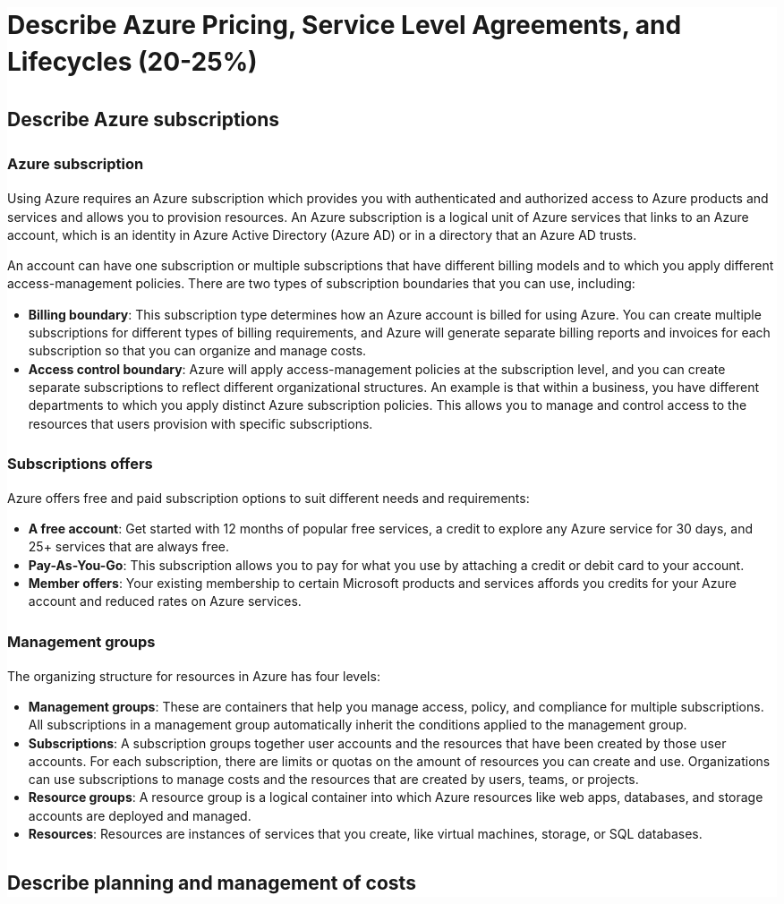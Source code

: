 # Describe Azure Pricing, Service Level Agreements, and Lifecycles (20-25%)

## Describe Azure subscriptions

### Azure subscription
Using Azure requires an Azure subscription which provides you with authenticated and authorized access to Azure products and services and allows you to provision resources. An Azure subscription is a logical unit of Azure services that links to an Azure account, which is an identity in Azure Active Directory (Azure AD) or in a directory that an Azure AD trusts.

An account can have one subscription or multiple subscriptions that have different billing models and to which you apply different access-management policies. There are two types of subscription boundaries that you can use, including:
* __Billing boundary__: This subscription type determines how an Azure account is billed for using Azure. You can create multiple subscriptions for different types of billing requirements, and Azure will generate separate billing reports and invoices for each subscription so that you can organize and manage costs.
* __Access control boundary__: Azure will apply access-management policies at the subscription level, and you can create separate subscriptions to reflect different organizational structures. An example is that within a business, you have different departments to which you apply distinct Azure subscription policies. This allows you to manage and control access to the resources that users provision with specific subscriptions.

### Subscriptions offers
Azure offers free and paid subscription options to suit different needs and requirements:
* __A free account__: Get started with 12 months of popular free services, a credit to explore any Azure service for 30 days, and 25+ services that are always free.
* __Pay-As-You-Go__: This subscription allows you to pay for what you use by attaching a credit or debit card to your account.
* __Member offers__: Your existing membership to certain Microsoft products and services affords you credits for your Azure account and reduced rates on Azure services.

### Management groups
The organizing structure for resources in Azure has four levels:
* __Management groups__: These are containers that help you manage access, policy, and compliance for multiple subscriptions. All subscriptions in a management group automatically inherit the conditions applied to the management group.
* __Subscriptions__: A subscription groups together user accounts and the resources that have been created by those user accounts. For each subscription, there are limits or quotas on the amount of resources you can create and use. Organizations can use subscriptions to manage costs and the resources that are created by users, teams, or projects.
* __Resource groups__: A resource group is a logical container into which Azure resources like web apps, databases, and storage accounts are deployed and managed.
* __Resources__: Resources are instances of services that you create, like virtual machines, storage, or SQL databases.

## Describe planning and management of costs
